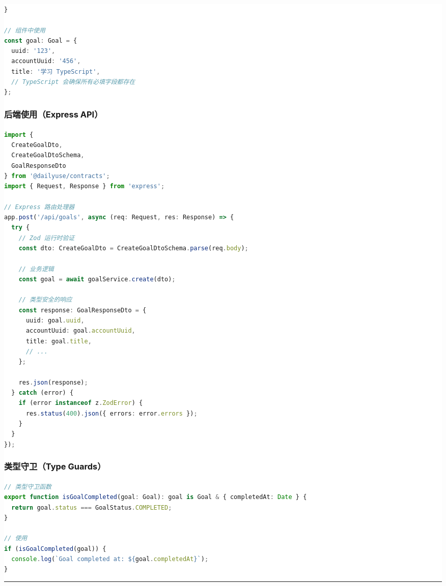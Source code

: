 ```typescript
}

// 组件中使用
const goal: Goal = {
  uuid: '123',
  accountUuid: '456',
  title: '学习 TypeScript',
  // TypeScript 会确保所有必填字段都存在
};
```

### 后端使用（Express API）

```typescript
import { 
  CreateGoalDto, 
  CreateGoalDtoSchema, 
  GoalResponseDto 
} from '@dailyuse/contracts';
import { Request, Response } from 'express';

// Express 路由处理器
app.post('/api/goals', async (req: Request, res: Response) => {
  try {
    // Zod 运行时验证
    const dto: CreateGoalDto = CreateGoalDtoSchema.parse(req.body);
    
    // 业务逻辑
    const goal = await goalService.create(dto);
    
    // 类型安全的响应
    const response: GoalResponseDto = {
      uuid: goal.uuid,
      accountUuid: goal.accountUuid,
      title: goal.title,
      // ...
    };
    
    res.json(response);
  } catch (error) {
    if (error instanceof z.ZodError) {
      res.status(400).json({ errors: error.errors });
    }
  }
});
```

### 类型守卫（Type Guards）

```typescript
// 类型守卫函数
export function isGoalCompleted(goal: Goal): goal is Goal & { completedAt: Date } {
  return goal.status === GoalStatus.COMPLETED;
}

// 使用
if (isGoalCompleted(goal)) {
  console.log(`Goal completed at: ${goal.completedAt}`);
}
```

---